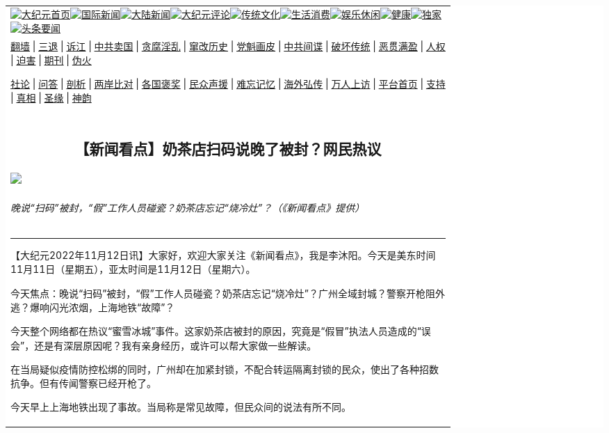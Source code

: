 <a name="1" id="1" target="_blank"></a><span id="1"></span>
<table align=center border="0"><tr><td colspan="2" VALIGN=TOP><a href="https://github.com/19920513/djy/blob/master/gb/nf1351518.md#1"><img src="https://raw.githubusercontent.com/19920513/www/master/t/djy/1.jpg" title="大纪元首页" alt="大纪元首页"></a><a href="https://github.com/19920513/djy/blob/master/gb/n24hr.md#1"><img src="https://raw.githubusercontent.com/19920513/www/master/t/djy/3.jpg" title="国际新闻" alt="国际新闻"></a><a href="https://github.com/19920513/djy/blob/master/gb/nsc413.md#1"><img src="https://raw.githubusercontent.com/19920513/www/master/t/djy/4.jpg" title="大陆新闻" alt="大陆新闻"></a><a href="https://github.com/19920513/djy/blob/master/gb/news392.md#1"><img src="https://raw.githubusercontent.com/19920513/www/master/t/djy/5.jpg" title="大纪元评论" alt="大纪元评论"></a><a href="https://github.com/19920513/djy/blob/master/gb/news2007.md#1"><img src="https://raw.githubusercontent.com/19920513/www/master/t/djy/6.jpg" title="传统文化" alt="传统文化"></a><a href="https://github.com/19920513/djy/blob/master/gb/news2008.md#1"><img src="https://raw.githubusercontent.com/19920513/www/master/t/djy/7.jpg" title="生活消费" alt="生活消费"></a><a href="https://github.com/19920513/djy/blob/master/gb/ncyule.md#1"><img src="https://raw.githubusercontent.com/19920513/www/master/t/djy/8.jpg" title="娱乐休闲" alt="娱乐休闲"></a><a href="https://github.com/19920513/djy/blob/master/gb/nsc1002.md#1"><img src="https://raw.githubusercontent.com/19920513/www/master/t/djy/9.jpg" title="健康" alt="健康"></a><a href="https://github.com/19920513/djy/blob/master/gb/nf6092.md#1"><img src="https://raw.githubusercontent.com/19920513/www/master/t/djy/10a.jpg" title="独家" alt="独家"></a><a href="https://github.com/19920513/djy/blob/master/gb/nf4514.md#1"><img src="https://raw.githubusercontent.com/19920513/www/master/t/djy/12a.jpg" title="头条要闻" alt="头条要闻"></a></td></tr>
<tr><td colspan="2" VALIGN=TOP><a target="_blank" href="https://github.com/19920513/www/blob/master/README.md?zsrh#1">翻墙</a> | <a target="_blank" href="https://github.com/19920513/djy/blob/master/gb/nf5657.md#1">三退</a> | <a target="_blank" href="https://github.com/19920513/djy/blob/master/gb/nf6124.md#1">诉江</a> | <a target="_blank" href="https://github.com/19920513/djy/blob/master/gb/nf1176117.md#1">中共卖国</a> | <a target="_blank" href="https://github.com/19920513/djy/blob/master/gb/nf5773.md#1">贪腐淫乱</a> | <a target="_blank" href="https://github.com/19920513/djy/blob/master/gb/nf1176115.md#1">窜改历史</a> | <a target="_blank" href="https://github.com/19920513/djy/blob/master/gb/nf1176107.md#1">党魁画皮</a> | <a target="_blank" href="https://github.com/19920513/djy/blob/master/gb/nf1320400.md#1">中共间谍</a> | <a target="_blank" href="https://github.com/19920513/djy/blob/master/gb/nf1176114.md#1">破坏传统</a> | <a target="_blank" href="https://github.com/19920513/ntdtv/blob/master/gb/prog447_1.md#1">恶贯满盈</a> | <a target="_blank" href="https://github.com/19920513/djy/blob/master/gb/ncid278.md#1">人权</a> | <a target="_blank" href="https://github.com/19920513/djy/blob/master/gb/nf1176111.md#1">迫害</a> | <a target="_blank" href="https://gitlab.com/szzdlab/mh-qikan/blob/master/README.md#1">期刊</a> | <a target="_blank" href="https://github.com/19920513/djy/blob/master/gb/nf5562.md#1">伪火</a></p><p><a target="_blank" href="https://github.com/19920513/djy/blob/master/gb/9p.md#1">社论</a> | <a target="_blank" href="https://github.com/19920513/djy/blob/master/gb/nf4378.md#1">问答</a> | <a target="_blank" href="https://github.com/19920513/djy/blob/master/gb/nf5792.md#1">剖析</a> | <a target="_blank" href="https://github.com/19920513/djy/blob/master/gb/nf5735.md#1">两岸比对</a> | <a target="_blank" href="https://github.com/19920513/djy/blob/master/gb/nf6119.md#1">各国褒奖</a> | <a target="_blank" href="https://github.com/19920513/djy/blob/master/gb/nf6120.md#1">民众声援</a> | <a target="_blank" href="https://github.com/19920513/djy/blob/master/gb/nf1188594.md#1">难忘记忆</a> | <a target="_blank" href="https://github.com/19920513/djy/blob/master/gb/nf3180.md#1">海外弘传</a> | <a target="_blank" href="https://github.com/19920513/djy/blob/master/gb/nf5410.md#1">万人上访</a> | <a target="_blank" href="https://github.com/19920513/www/blob/master/README.md?zsrh#1">平台首页</a> | <a target="_blank" href="https://github.com/19920513/djy/blob/master/gb/nf4386.md#1">支持</a> | <a target="_blank" href="https://github.com/19920513/djy/blob/master/gb/nf4389.md#1">真相</a> | <a target="_blank" href="https://github.com/19920513/djy/blob/master/gb/nf5790.md#1">圣缘</a> | <a target="_blank" href="https://github.com/19920513/djy/blob/master/gb/nf4786.md#1">神韵</a></td></tr>
<tr><td VALIGN=TOP width="626"><h2 align=center>【新闻看点】奶茶店扫码说晚了被封？网民热议</h2>
<img width="600" src="https://i.epochtimes.com/assets/uploads/2022/11/id13864714-0a4ee306a52e490f7e8762a7-600x400.jpg" />
<h6>晚说“扫码”被封，“假”工作人员碰瓷？奶茶店忘记“烧冷灶”？（《新闻看点》提供）
</h6>
<hr>
	<p>【大纪元2022年11月12日讯】大家好，欢迎大家关注《<ahref="https://github.com/19920513/djy/blob/master/gb/tag/%E6%96%B0%E9%97%BB%E7%9C%8B%E7%82%B9.md#1">新闻看点</a>》，我是李沐阳。今天是美东时间11月11日（星期五），亚太时间是11月12日（星期六）。</p>
<p>今天焦点：晚说“<ahref="https://github.com/19920513/djy/blob/master/gb/tag/%E6%89%AB%E7%A0%81.md#1">扫码</a>”被封，“假”工作人员碰瓷？<ahref="https://github.com/19920513/djy/blob/master/gb/tag/%E5%A5%B6%E8%8C%B6%E5%BA%97.md#1">奶茶店</a>忘记“烧冷灶”？广州全域封城？警察开枪阻外逃？爆响闪光浓烟，<ahref="https://github.com/19920513/djy/blob/master/gb/tag/%E4%B8%8A%E6%B5%B7.md#1">上海</a>地铁“故障”？</p>
<p>今天整个网络都在热议“蜜雪冰城”事件。这家<ahref="https://github.com/19920513/djy/blob/master/gb/tag/%E5%A5%B6%E8%8C%B6%E5%BA%97.md#1">奶茶店</a>被封的原因，究竟是“假冒”执法人员造成的“误会”，还是有深层原因呢？我有亲身经历，或许可以帮大家做一些解读。</p>
<p>在当局疑似疫情防控松绑的同时，广州却在加紧封锁，不配合转运隔离封锁的民众，使出了各种招数抗争。但有传闻警察已经开枪了。</p>
<p>今天早上<ahref="https://github.com/19920513/djy/blob/master/gb/tag/%E4%B8%8A%E6%B5%B7.md#1">上海</a>地铁出现了事故。当局称是常见故障，但民众间的说法有所不同。</p>
</p>